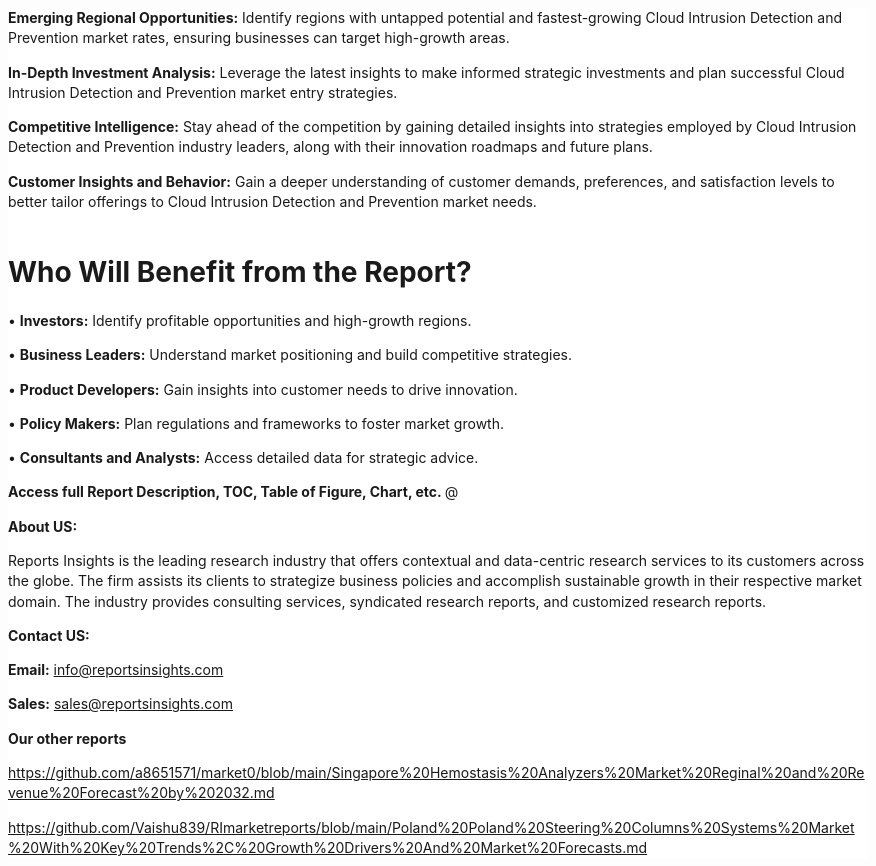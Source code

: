<strong>Emerging Regional Opportunities:</strong>
Identify regions with untapped potential and fastest-growing Cloud Intrusion Detection and Prevention market rates, ensuring businesses can target high-growth areas.

<strong>In-Depth Investment Analysis:</strong>
Leverage the latest insights to make informed strategic investments and plan successful Cloud Intrusion Detection and Prevention market entry strategies.

<strong>Competitive Intelligence:</strong>
Stay ahead of the competition by gaining detailed insights into strategies employed by Cloud Intrusion Detection and Prevention industry leaders, along with their innovation roadmaps and future plans.

<strong>Customer Insights and Behavior:</strong>
Gain a deeper understanding of customer demands, preferences, and satisfaction levels to better tailor offerings to Cloud Intrusion Detection and Prevention market needs.

# <strong>Who Will Benefit from the Report?</strong>

• <strong>Investors:</strong> Identify profitable opportunities and high-growth regions.

• <strong>Business Leaders:</strong> Understand market positioning and build competitive strategies.

• <strong>Product Developers:</strong> Gain insights into customer needs to drive innovation.

• <strong>Policy Makers:</strong> Plan regulations and frameworks to foster market growth.

• <strong>Consultants and Analysts:</strong> Access detailed data for strategic advice.
</ul>
<strong>Access full Report Description, TOC, Table of Figure, Chart, etc. </strong>@  <a href= style=color:#0000ff;></a></font>

<strong><strong>About US</strong>:</strong>

Reports Insights is the leading research industry that offers contextual and data-centric research services to its customers across the globe. The firm assists its clients to strategize business policies and accomplish sustainable growth in their respective market domain. The industry provides consulting services, syndicated research reports, and customized research reports.

<strong>Contact US:</strong>

<p class=""""><b>Email:</b> <a href=mailto:info@reportsinsights.com>info@reportsinsights.com</a></p>
<p class=""""><b>Sales:</b> <a href=mailto:sales@reportsinsights.com>sales@reportsinsights.com</a></p>

<strong>Our other reports</strong>

<a href=https://github.com/a8651571/market0/blob/main/Singapore%20Hemostasis%20Analyzers%20Market%20Reginal%20and%20Revenue%20Forecast%20by%202032.md>https://github.com/a8651571/market0/blob/main/Singapore%20Hemostasis%20Analyzers%20Market%20Reginal%20and%20Revenue%20Forecast%20by%202032.md</a>

<a href=https://github.com/Vaishu839/RImarketreports/blob/main/Poland%20Poland%20Steering%20Columns%20Systems%20Market%20With%20Key%20Trends%2C%20Growth%20Drivers%20And%20Market%20Forecasts.md>https://github.com/Vaishu839/RImarketreports/blob/main/Poland%20Poland%20Steering%20Columns%20Systems%20Market%20With%20Key%20Trends%2C%20Growth%20Drivers%20And%20Market%20Forecasts.md</a>
